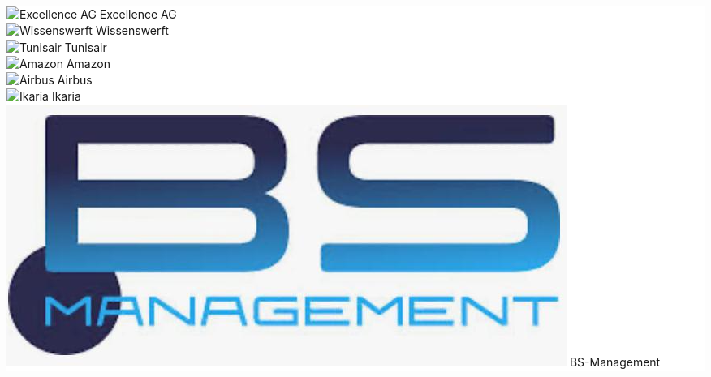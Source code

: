   <div class="logo-card min-w-[200px] shrink-0 rounded-2xl border border-slate-200 bg-white p-4 flex flex-col items-center justify-center">
    <img src="excellence-logo.png" alt="Excellence AG" class="h-12 object-contain mb-2" />
    <span class="text-sm font-medium text-slate-700">Excellence AG</span>
  </div>

  <div class="logo-card min-w-[200px] shrink-0 rounded-2xl border border-slate-200 bg-white p-4 flex flex-col items-center justify-center">
    <img src="wissenswerft-logo.png" alt="Wissenswerft" class="h-12 object-contain mb-2" />
    <span class="text-sm font-medium text-slate-700">Wissenswerft</span>
  </div>

  <div class="logo-card min-w-[200px] shrink-0 rounded-2xl border border-slate-200 bg-white p-4 flex flex-col items-center justify-center">
    <img src="tunisair-logo.png" alt="Tunisair" class="h-12 object-contain mb-2" />
    <span class="text-sm font-medium text-slate-700">Tunisair</span>
  </div>
  <div class="logo-card min-w-[200px] shrink-0 rounded-2xl border border-slate-200 bg-white p-4 flex flex-col items-center justify-center">
    <img src="amazon-logo.png" alt="Amazon" class="h-12 object-contain mb-2" />
    <span class="text-sm font-medium text-slate-700">Amazon</span>
  </div>
   <div class="logo-card min-w-[200px] shrink-0 rounded-2xl border border-slate-200 bg-white p-4 flex flex-col items-center justify-center">
    <img src="Airbus-logo.png" alt="Airbus" class="h-12 object-contain mb-2" />
    <span class="text-sm font-medium text-slate-700">Airbus</span>
  </div>
  <div class="logo-card min-w-[200px] shrink-0 rounded-2xl border border-slate-200 bg-white p-4 flex flex-col items-center justify-center">
    <img src="ikaria-logo.png" alt="Ikaria" class="h-12 object-contain mb-2" />
    <span class="text-sm font-medium text-slate-700">Ikaria</span>
  </div>
  <div class="logo-card min-w-[200px] shrink-0 rounded-2xl border border-slate-200 bg-white p-4 flex flex-col items-center justify-center">
    <img src="bs-logo.png" alt="BS-Management" class="h-12 object-contain mb-2" />
    <span class="text-sm font-medium text-slate-700">BS-Management</span>
  </div>
</div>
